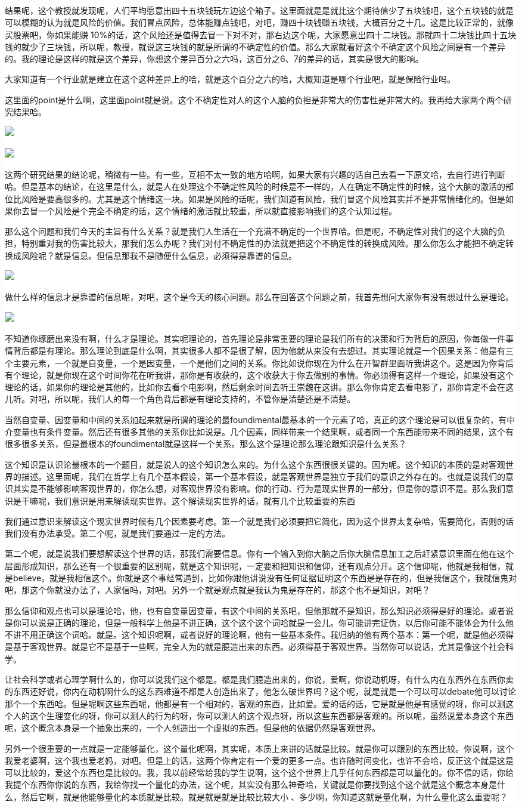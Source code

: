 结果呢，这个教授就发现呢，人们平均愿意出四十五块钱玩左边这个箱子。这里面就是是就比这个期待值少了五块钱吧，这个五块钱的就是可以模糊的认为就是风险的价值。我们冒点风险，总体能赚点钱吧，对吧，赚四十块钱赚五块钱，大概百分之十几。这是比较正常的，就像买股票吧，你如果能赚 10%的话，这个风险还是值得去冒一下对不对，那右边这个呢，大家愿意出四十二块钱。那就四十二块钱比四十五块钱的就少了三块钱，所以呢，教授，就说这三块钱的就是所谓的不确定性的价值。那么大家就看好这个不确定这个风险之间是有一个差异的。我的理论是这样的就是这个差异，你想这个差异百分之六吗，这百分之6、7的差异的话，其实是很大的影响。

大家知道有一个行业就是建立在这个这种差异上的哈，就是这个百分之六的哈，大概知道是哪个行业吧，就是保险行业吗。

这里面的point是什么啊，这里面point就是说。这个不确定性对人的这个人脑的负担是非常大的伤害性是非常大的。我再给大家两个两个研究结果哈。

![](media/15059942877493/15059949188961.jpg)


![](media/15059942877493/15059949239276.jpg)


这两个研究结果的结论呢，稍微有一些。有一些，互相不太一致的地方哈啊，如果大家有兴趣的话自己去看一下原文哈，去自行进行判断哈。但是基本的结论，在这里是什么，就是人在处理这个不确定性风险的时候是不一样的，人在确定不确定性的时候，这个大脑的激活的部位比风险是要高很多的。尤其是这个情绪这一块。如果是风险的话呢，我们知道有风险，我们冒这个风险其实并不是非常情绪化的。但是如果你去冒一个风险是个完全不确定的话，这个情绪的激活就比较重，所以就直接影响我们的这个认知过程。

那么这个问题和我们今天的主旨有什么关系？就是我们人生活在一个充满不确定的一个世界哈。但是呢，不确定性对我们的这个大脑的负担，特别重对我的伤害比较大，那我们怎么办呢？我们对付不确定性的办法就是把这个不确定性的转换成风险。那么你怎么才能把不确定转换成风险呢？就是信息。但信息那我不是随便什么信息，必须得是靠谱的信息。

![](media/15059942877493/15059949474709.jpg)


做什么样的信息才是靠谱的信息呢，对吧，这个是今天的核心问题。那么在回答这个问题之前，我首先想问大家你有没有想过什么是理论。

![](media/15059942877493/15059949581379.jpg)


不知道你琢磨出来没有啊，什么才是理论。其实呢理论的，首先理论是非常重要的理论是我们所有的决策和行为背后的原因，你每做一件事情背后都是有理论。那么理论到底是什么啊，其实很多人都不是很了解，因为他就从来没有去想过。其实理论就是一个因果关系：他是有三个主要元素，一个就是自变量，一个是因变量，一个是他们之间的关系。你比如说你现在为什么在开智群里面听我讲这个。这是因为你背后有个理论，就是你现在这个时间你花在听我讲，那你是有收获的，这个收获大于你去做别的事情。你必须得有这样一个理论，如果没有这个理论的话，如果你的理论是其他的，比如你去看个电影啊，然后剩余时间去听王崇魏在这讲。那么你你肯定去看电影了，那你肯定不会在这儿听。对吧，所以呢，我们人的每一个角色背后都是有理论支持的，不管你是清楚还是不清楚。

当然自变量、因变量和中间的关系加起来就是所谓的理论的最foundimental最基本的一个元素了哈，真正的这个理论是可以很复杂的，有中介变量也有条件变量。然后还有很多其他的关系你比如说是。几个因素，同样带来一个结果啊，或者同一个东西能带来不同的结果，这个有很多很多关系，但是最根本的foundimental就是这样一个关系。那么这个是理论那么理论跟知识是什么关系？

这个知识是认识论最根本的一个题目，就是说人的这个知识怎么来的。为什么这个东西很很关键的。因为呢。这个知识的本质的是对客观世界的描述。这里面呢，我们在哲学上有几个基本假设，第一个基本假设，就是客观世界是独立于我们的意识之外存在的。也就是说我们的意识其实是不能够影响客观世界的，你怎么想，对客观世界没有影响。你的行动、行为是现实世界的一部分，但是你的意识不是。那么我们意识是干嘛呢，我们意识是用来解读现实世界。这个解读现实世界的话，就有几个比较重要的东西

我们通过意识来解读这个现实世界时候有几个因素要考虑。第一个就是我们必须要把它简化，因为这个世界太复杂哈，需要简化，否则的话我们没有办法承受。第二个呢，就是我们要通过一定的方法。

第二个呢，就是说我们要想解读这个世界的话，那我们需要信息。你有一个输入到你大脑之后你大脑信息加工之后赶紧意识里面在他在这个层面形成知识，那么还有一个很重要的区别呢，就是这个知识呢，一定要和把知识和信仰，还有观点分开。这个信仰呢，他就是我相信，就是believe。就是我相信这个。你就是这个事经常遇到，比如你跟他讲说没有任何证据证明这个东西是是存在的，但是我信这个，我就信鬼对吧，那这个你就没办法了，人家信吗，对吧。另外一个就是观点就是我认为鬼是存在的，那这个也不是知识，对吧？

那么信仰和观点也可以是理论哈，他，也有自变量因变量，有这个中间的关系吧，但他那就不是知识，那么知识必须得是好的理论。或者说是你可以说是正确的理论，但是一般科学上他是不讲正确，这个这个这个词哈就是一会儿。你可能讲完证伪，以后你可能不能体会为什么他不讲不用正确这个词哈。就是。这个知识呢啊，或者说好的理论啊，他有一些基本条件。我归纳的他有两个基本：第一个呢，就是他必须得是基于客观世界。就是它不是基于一些啊，完全人为的就是臆造出来的东西。必须得基于客观世界。当然你可以说话，尤其是像这个社会科学。

让社会科学或者心理学啊什么的，你可以说我们这个都是。都是我们臆造出来的，你说，爱啊，你说动机呀，有什么内在东西外在东西你卖的东西还好说，你内在动机啊什么的这东西难道不都是人创造出来了，他怎么破世界吗？这个呢，就是就是一个可以可以debate他可以讨论那个一个东西哈。但是呢啊这些东西呢，他都是有一个相对的，客观的东西，比如爱。爱的话的话，它是就是他是有感觉的呀，你可以测这个人的这个生理变化的呀，你可以测人的行为的呀，你可以测人的这个观点呀，所以这些东西都是客观的。所以呢，虽然说爱本身这个东西呢，这个概念本身是一个抽象出来的，一个人创造出一个虚拟的东西。但是他的依据仍然是客观世界。

另外一个很重要的一点就是一定能够量化，这个量化呢啊，其实呢，本质上来讲的话就是比较。就是你可以跟别的东西比较。你说啊，这个我爱老婆啊，这个我也爱老妈，对吧。但是上的话，这两个你肯定有一个爱的更多一点。也许随时间变化，也许不会哈，反正这个就是这是可以比较的，爱这个东西也是比较的。我，我以前经常给我的学生说啊，这个这个世界上几乎任何东西都是可以量化的。你不信的话，你给我提个东西你你说的东西，我给你找一个量化的办法，这个呢，其实没有那么神奇哈，关键就是你要找到这个这个就是这个概念本身是什么，然后它啊，就是他能够量化的本质就是比较。就是就是就是比较比较大小
、多少啊，你知道这就是量化啊，为什么量化这么重要呢？
